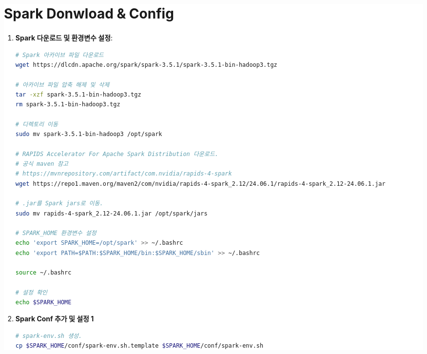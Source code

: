 # Spark Donwload & Config

1. **Spark 다운로드 및 환경변수 설정**:
    ```sh
    # Spark 아카이브 파일 다운로드
    wget https://dlcdn.apache.org/spark/spark-3.5.1/spark-3.5.1-bin-hadoop3.tgz

    # 아카이브 파일 압축 해제 및 삭제
    tar -xzf spark-3.5.1-bin-hadoop3.tgz
    rm spark-3.5.1-bin-hadoop3.tgz

    # 디렉토리 이동
    sudo mv spark-3.5.1-bin-hadoop3 /opt/spark

    # RAPIDS Accelerator For Apache Spark Distribution 다운로드.
    # 공식 maven 참고
    # https://mvnrepository.com/artifact/com.nvidia/rapids-4-spark
    wget https://repo1.maven.org/maven2/com/nvidia/rapids-4-spark_2.12/24.06.1/rapids-4-spark_2.12-24.06.1.jar

    # .jar를 Spark jars로 이동. 
    sudo mv rapids-4-spark_2.12-24.06.1.jar /opt/spark/jars 

    # SPARK_HOME 환경변수 설정
    echo 'export SPARK_HOME=/opt/spark' >> ~/.bashrc
    echo 'export PATH=$PATH:$SPARK_HOME/bin:$SPARK_HOME/sbin' >> ~/.bashrc

    source ~/.bashrc

    # 설정 확인
    echo $SPARK_HOME
    ```

2. **Spark Conf 추가 및 설정 1**
    ```sh
    # spark-env.sh 생성.
    cp $SPARK_HOME/conf/spark-env.sh.template $SPARK_HOME/conf/spark-env.sh
